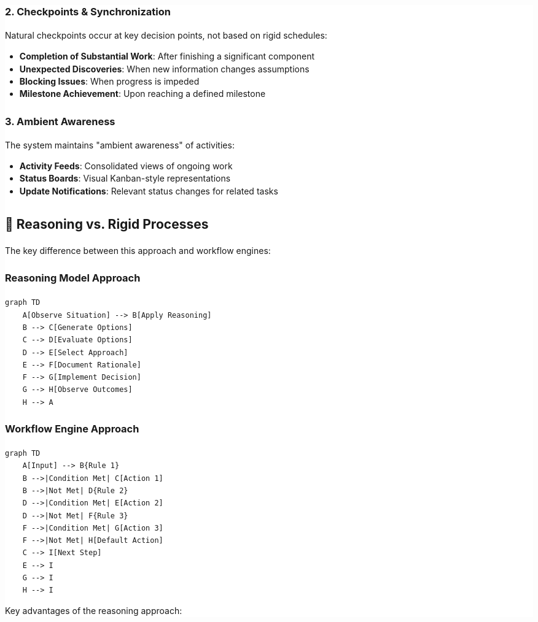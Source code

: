 
### 2. Checkpoints & Synchronization

Natural checkpoints occur at key decision points, not based on rigid schedules:

- **Completion of Substantial Work**: After finishing a significant component
- **Unexpected Discoveries**: When new information changes assumptions
- **Blocking Issues**: When progress is impeded
- **Milestone Achievement**: Upon reaching a defined milestone

### 3. Ambient Awareness

The system maintains "ambient awareness" of activities:

- **Activity Feeds**: Consolidated views of ongoing work
- **Status Boards**: Visual Kanban-style representations
- **Update Notifications**: Relevant status changes for related tasks

## 🧠 Reasoning vs. Rigid Processes

The key difference between this approach and workflow engines:

### Reasoning Model Approach

```mermaid
graph TD
    A[Observe Situation] --> B[Apply Reasoning]
    B --> C[Generate Options]
    C --> D[Evaluate Options]
    D --> E[Select Approach]
    E --> F[Document Rationale]
    F --> G[Implement Decision]
    G --> H[Observe Outcomes]
    H --> A
```

### Workflow Engine Approach

```mermaid
graph TD
    A[Input] --> B{Rule 1}
    B -->|Condition Met| C[Action 1]
    B -->|Not Met| D{Rule 2}
    D -->|Condition Met| E[Action 2]
    D -->|Not Met| F{Rule 3}
    F -->|Condition Met| G[Action 3]
    F -->|Not Met| H[Default Action]
    C --> I[Next Step]
    E --> I
    G --> I
    H --> I
```

Key advantages of the reasoning approach:

